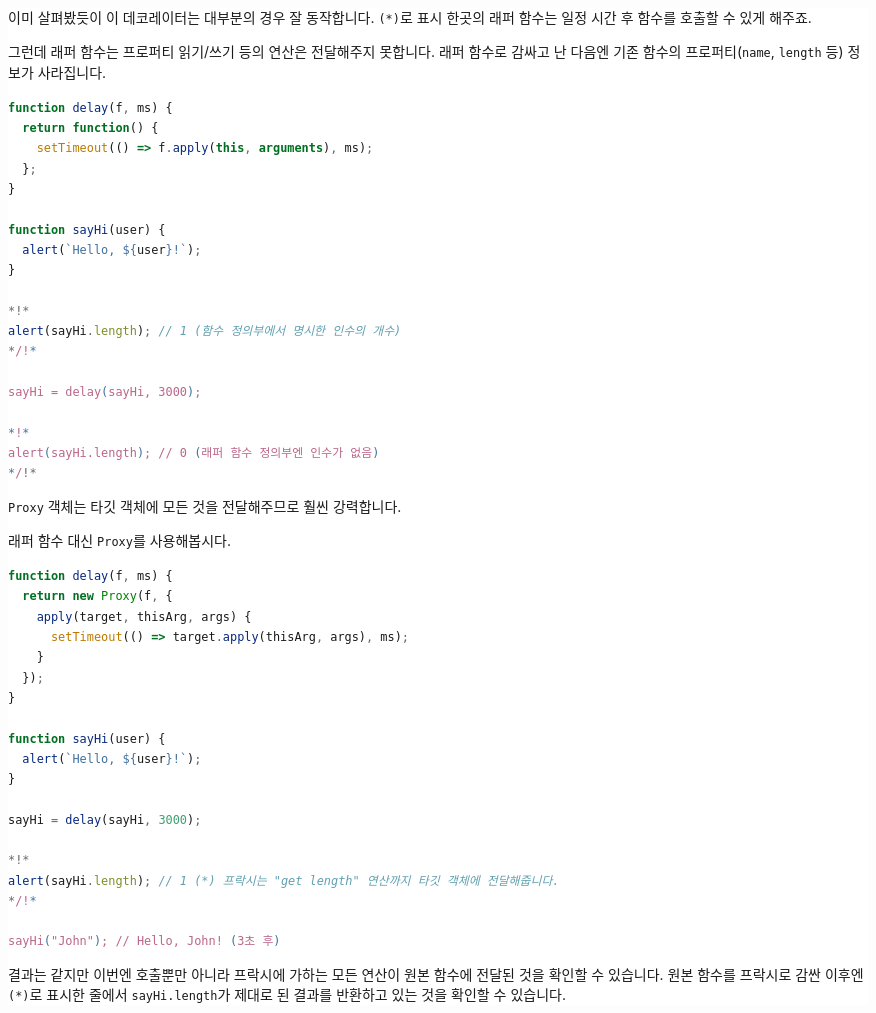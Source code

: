 이미 살펴봤듯이 이 데코레이터는 대부분의 경우 잘 동작합니다. `(*)`로 표시 한곳의 래퍼 함수는 일정 시간 후 함수를 호출할 수 있게 해주죠. 

그런데 래퍼 함수는 프로퍼티 읽기/쓰기 등의 연산은 전달해주지 못합니다. 래퍼 함수로 감싸고 난 다음엔 기존 함수의 프로퍼티(`name`, `length` 등) 정보가 사라집니다.

```js run
function delay(f, ms) {
  return function() {
    setTimeout(() => f.apply(this, arguments), ms);
  };
}

function sayHi(user) {
  alert(`Hello, ${user}!`);
}

*!*
alert(sayHi.length); // 1 (함수 정의부에서 명시한 인수의 개수)
*/!*

sayHi = delay(sayHi, 3000);

*!*
alert(sayHi.length); // 0 (래퍼 함수 정의부엔 인수가 없음)
*/!*
```

`Proxy` 객체는 타깃 객체에 모든 것을 전달해주므로 훨씬 강력합니다.

래퍼 함수 대신 `Proxy`를 사용해봅시다.

```js run
function delay(f, ms) {
  return new Proxy(f, {
    apply(target, thisArg, args) {
      setTimeout(() => target.apply(thisArg, args), ms);
    }
  });
}

function sayHi(user) {
  alert(`Hello, ${user}!`);
}

sayHi = delay(sayHi, 3000);

*!*
alert(sayHi.length); // 1 (*) 프락시는 "get length" 연산까지 타깃 객체에 전달해줍니다.
*/!*

sayHi("John"); // Hello, John! (3초 후)
```

결과는 같지만 이번엔 호출뿐만 아니라 프락시에 가하는 모든 연산이 원본 함수에 전달된 것을 확인할 수 있습니다. 원본 함수를 프락시로 감싼 이후엔 `(*)`로 표시한 줄에서 `sayHi.length`가 제대로 된 결과를 반환하고 있는 것을 확인할 수 있습니다.
